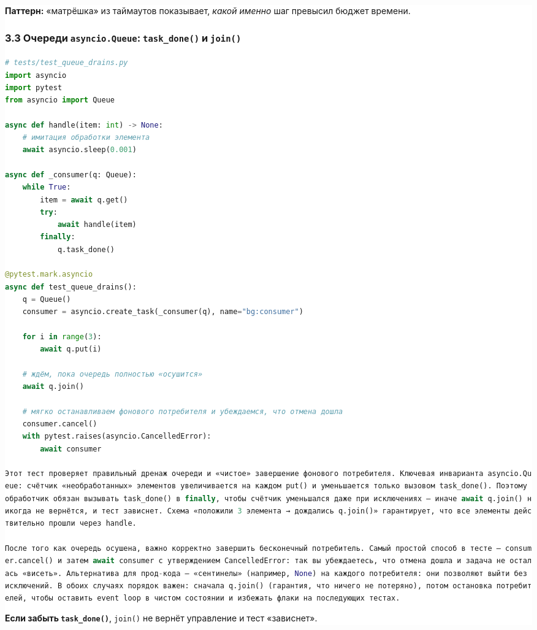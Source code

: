**Паттерн:** «матрёшка» из таймаутов показывает, *какой именно* шаг превысил бюджет времени.

### 3.3 Очереди `asyncio.Queue`: `task_done()` и `join()`
```python
# tests/test_queue_drains.py
import asyncio
import pytest
from asyncio import Queue

async def handle(item: int) -> None:
    # имитация обработки элемента
    await asyncio.sleep(0.001)

async def _consumer(q: Queue):
    while True:
        item = await q.get()
        try:
            await handle(item)
        finally:
            q.task_done()

@pytest.mark.asyncio
async def test_queue_drains():
    q = Queue()
    consumer = asyncio.create_task(_consumer(q), name="bg:consumer")

    for i in range(3):
        await q.put(i)

    # ждём, пока очередь полностью «осушится»
    await q.join()

    # мягко останавливаем фонового потребителя и убеждаемся, что отмена дошла
    consumer.cancel()
    with pytest.raises(asyncio.CancelledError):
        await consumer

Этот тест проверяет правильный дренаж очереди и «чистое» завершение фонового потребителя. Ключевая инварианта asyncio.Queue: счётчик «необработанных» элементов увеличивается на каждом put() и уменьшается только вызовом task_done(). Поэтому обработчик обязан вызывать task_done() в finally, чтобы счётчик уменьшался даже при исключениях — иначе await q.join() никогда не вернётся, и тест зависнет. Схема «положили 3 элемента → дождались q.join()» гарантирует, что все элементы действительно прошли через handle.

После того как очередь осушена, важно корректно завершить бесконечный потребитель. Самый простой способ в тесте — consumer.cancel() и затем await consumer с утверждением CancelledError: так вы убеждаетесь, что отмена дошла и задача не осталась «висеть». Альтернатива для прод-кода — «сентинелы» (например, None) на каждого потребителя: они позволяют выйти без исключений. В обоих случаях порядок важен: сначала q.join() (гарантия, что ничего не потеряно), потом остановка потребителей, чтобы оставить event loop в чистом состоянии и избежать флаки на последующих тестах.
```
**Если забыть `task_done()`**, `join()` не вернёт управление и тест «зависнет».
